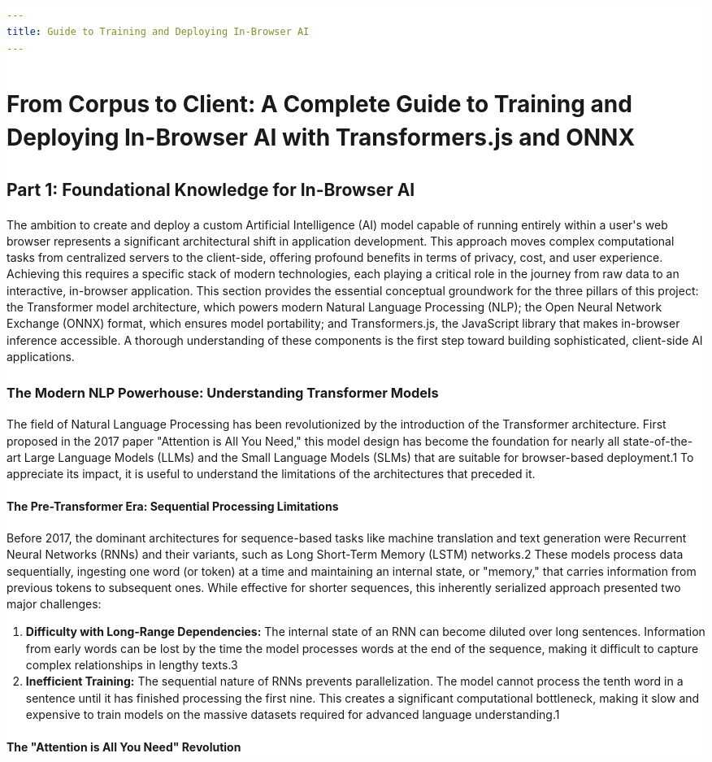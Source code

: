 ```yaml
---
title: Guide to Training and Deploying In-Browser AI
---
```


# **From Corpus to Client: A Complete Guide to Training and Deploying In-Browser AI with Transformers.js and ONNX**

## **Part 1: Foundational Knowledge for In-Browser AI**

The ambition to create and deploy a custom Artificial Intelligence (AI) model capable of running entirely within a user's web browser represents a significant architectural shift in application development. This approach moves complex computational tasks from centralized servers to the client-side, offering profound benefits in terms of privacy, cost, and user experience. Achieving this requires a specific stack of modern technologies, each playing a critical role in the journey from raw data to an interactive, in-browser application. This section provides the essential conceptual groundwork for the three pillars of this project: the Transformer model architecture, which powers modern Natural Language Processing (NLP); the Open Neural Network Exchange (ONNX) format, which ensures model portability; and Transformers.js, the JavaScript library that makes in-browser inference accessible. A thorough understanding of these components is the first step toward building sophisticated, client-side AI applications.

### **The Modern NLP Powerhouse: Understanding Transformer Models**

The field of Natural Language Processing has been revolutionized by the introduction of the Transformer architecture. First proposed in the 2017 paper "Attention is All You Need," this model design has become the foundation for nearly all state-of-the-art Large Language Models (LLMs) and the Small Language Models (SLMs) that are suitable for browser-based deployment.1 To appreciate its impact, it is useful to understand the limitations of the architectures that preceded it.

#### **The Pre-Transformer Era: Sequential Processing Limitations**

Before 2017, the dominant architectures for sequence-based tasks like machine translation and text generation were Recurrent Neural Networks (RNNs) and their variants, such as Long Short-Term Memory (LSTM) networks.2 These models process data sequentially, ingesting one word (or token) at a time and maintaining an internal state, or "memory," that carries information from previous tokens to subsequent ones. While effective for shorter sequences, this inherently serialized approach presented two major challenges:

1. **Difficulty with Long-Range Dependencies:** The internal state of an RNN can become diluted over long sentences. Information from early words can be lost by the time the model processes words at the end of the sequence, making it difficult to capture complex relationships in lengthy texts.3  
2. **Inefficient Training:** The sequential nature of RNNs prevents parallelization. The model cannot process the tenth word in a sentence until it has finished processing the first nine. This creates a significant computational bottleneck, making it slow and expensive to train models on the massive datasets required for advanced language understanding.1

#### **The "Attention is All You Need" Revolution**
